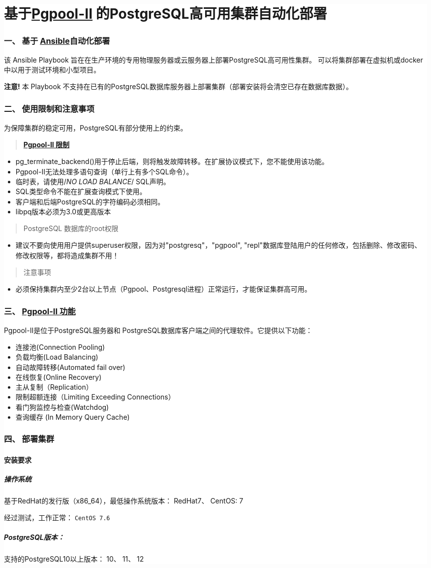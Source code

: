 #  基于[**Pgpool-II**](https://pgpool.net/) 的PostgreSQL高可用集群自动化部署

### 一、 基于 [**Ansible**](https://www.ansible.com/)自动化部署
该 Ansible Playbook 旨在在生产环境的专用物理服务器或云服务器上部署PostgreSQL高可用性集群。
可以将集群部署在虚拟机或docker中以用于测试环境和小型项目。

**注意!**  本 Playbook 不支持在已有的PostgreSQL数据库服务器上部署集群（部署安装将会清空已存在数据库数据）。

   
### 二、 使用限制和注意事项
为保障集群的稳定可用，PostgreSQL有部分使用上的约束。
  
> [**Pgpool-II 限制**](https://www.pgpool.net/docs/latest/en/html/restrictions.html)
  - pg_terminate_backend()用于停止后端，则将触发故障转移。在扩展协议模式下，您不能使用该功能。
  - Pgpool-II无法处理多语句查询（单行上有多个SQL命令）。
  - 临时表，请使用/*NO LOAD BALANCE*/  SQL声明。
  - SQL类型命令不能在扩展查询模式下使用。  
  - 客户端和后端PostgreSQL的字符编码必须相同。   
  - libpq版本必须为3.0或更高版本

>  PostgreSQL 数据库的root权限
  - 建议不要向使用用户提供superuser权限，因为对"postgresq"，"pgpool", "repl"数据库登陆用户的任何修改，包括删除、修改密码、修改权限等，都将造成集群不用！
    
> 注意事项
  - 必须保持集群内至少2台以上节点（Pgpool、Postgresql进程）正常运行，才能保证集群高可用。
    

### 三、 [**Pgpool-II 功能**](https://www.pgpool.net/docs/latest/en/html/intro-whatis.html)

  Pgpool-II是位于PostgreSQL服务器和 PostgreSQL数据库客户端之间的代理软件。它提供以下功能：
  - 连接池(Connection Pooling)
  - 负载均衡(Load Balancing)
  - 自动故障转移(Automated fail over)
  - 在线恢复(Online Recovery)
  - 主从复制（Replication）
  - 限制超额连接（Limiting Exceeding Connections）
  - 看门狗监控与检查(Watchdog)
  - 查询缓存 (In Memory Query Cache)
  
### 四、 部署集群 
 
#### 安装要求

##### 操作系统
基于RedHat的发行版（x86_64），最低操作系统版本： RedHat7、 CentOS: 7

经过测试，工作正常： `CentOS 7.6`

##### PostgreSQL版本：
支持的PostgreSQL10以上版本： 10、 11、 12
